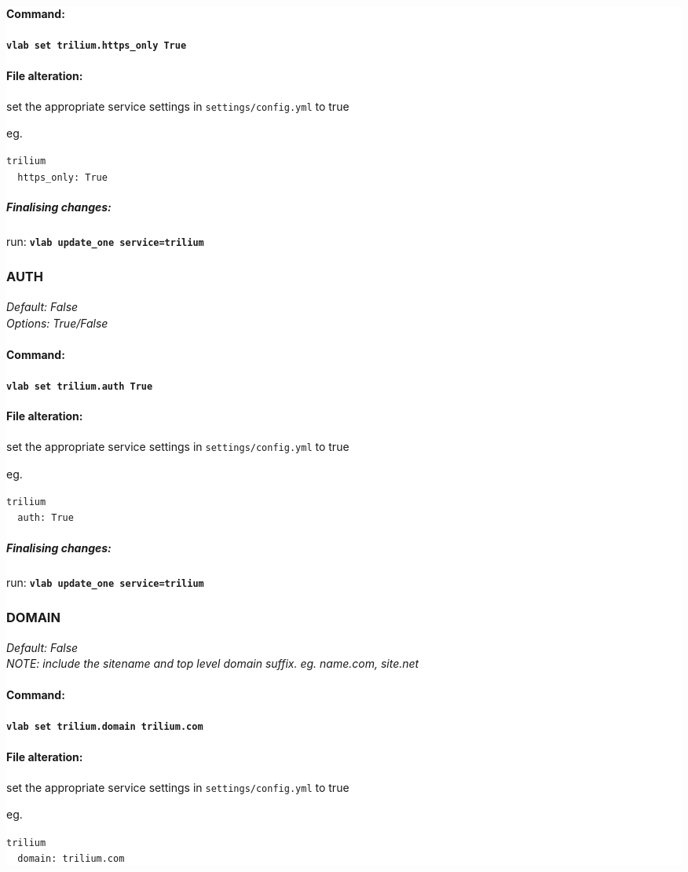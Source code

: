 #### Command:

**`vlab set trilium.https_only True`**

#### File alteration:

set the appropriate service settings in `settings/config.yml` to true

eg.
```
trilium
  https_only: True
```

##### Finalising changes:

run: **`vlab update_one service=trilium`**

### AUTH
*Default: False* <br>
*Options: True/False*

#### Command:

**`vlab set trilium.auth True`**

#### File alteration:

set the appropriate service settings in `settings/config.yml` to true

eg.
```
trilium
  auth: True
```

##### Finalising changes:

run: **`vlab update_one service=trilium`**

### DOMAIN
*Default: False* <br>
*NOTE: include the sitename and top level domain suffix. eg. name.com, site.net*

#### Command:

**`vlab set trilium.domain trilium.com`**

#### File alteration:

set the appropriate service settings in `settings/config.yml` to true

eg.
```
trilium
  domain: trilium.com
```
